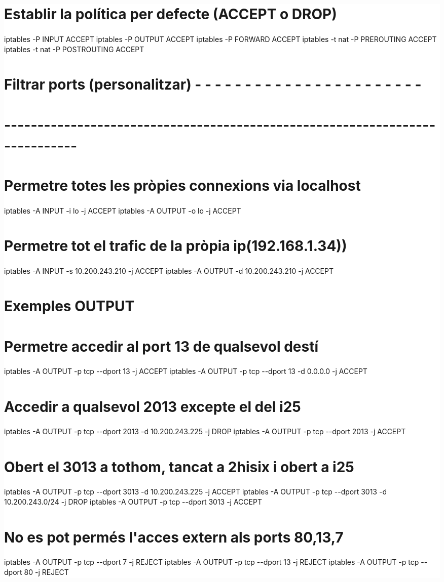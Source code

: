 # Establir la política per defecte (ACCEPT o DROP)
iptables -P INPUT ACCEPT
iptables -P OUTPUT ACCEPT
iptables -P FORWARD ACCEPT
iptables -t nat -P PREROUTING ACCEPT
iptables -t nat -P POSTROUTING ACCEPT

# Filtrar ports (personalitzar)  - - - - - - - - - - - - - - - - - - - - - - -
# ----------------------------------------------------------------------------
# Permetre totes les pròpies connexions via localhost
iptables -A INPUT  -i lo -j ACCEPT
iptables -A OUTPUT -o lo -j ACCEPT

# Permetre tot el trafic de la pròpia ip(192.168.1.34))
iptables -A INPUT  -s 10.200.243.210 -j ACCEPT
iptables -A OUTPUT -d 10.200.243.210 -j ACCEPT

# Exemples OUTPUT
# Permetre accedir al port 13 de qualsevol destí
iptables -A OUTPUT -p tcp --dport 13 -j ACCEPT
iptables -A OUTPUT -p tcp --dport 13 -d 0.0.0.0 -j ACCEPT

# Accedir a qualsevol 2013 excepte el del i25
iptables -A OUTPUT -p tcp --dport 2013 -d 10.200.243.225 -j DROP
iptables -A OUTPUT -p tcp --dport 2013 -j ACCEPT

# Obert el 3013 a tothom, tancat a 2hisix i obert a i25
iptables -A OUTPUT -p tcp --dport 3013 -d 10.200.243.225 -j ACCEPT
iptables -A OUTPUT -p tcp --dport 3013 -d 10.200.243.0/24 -j DROP
iptables -A OUTPUT -p tcp --dport 3013 -j ACCEPT

# No es pot permés l'acces extern als ports 80,13,7
iptables -A OUTPUT -p tcp --dport 7 -j REJECT
iptables -A OUTPUT -p tcp --dport 13 -j REJECT
iptables -A OUTPUT -p tcp --dport 80 -j REJECT
